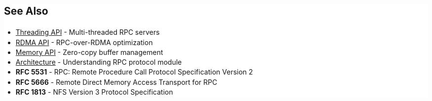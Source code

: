 ## See Also

- [Threading API](/api/threading) - Multi-threaded RPC servers
- [RDMA API](/api/rdma) - RPC-over-RDMA optimization
- [Memory API](/api/memory) - Zero-copy buffer management
- [Architecture](/architecture) - Understanding RPC protocol module
- **RFC 5531** - RPC: Remote Procedure Call Protocol Specification Version 2
- **RFC 5666** - Remote Direct Memory Access Transport for RPC
- **RFC 1813** - NFS Version 3 Protocol Specification
